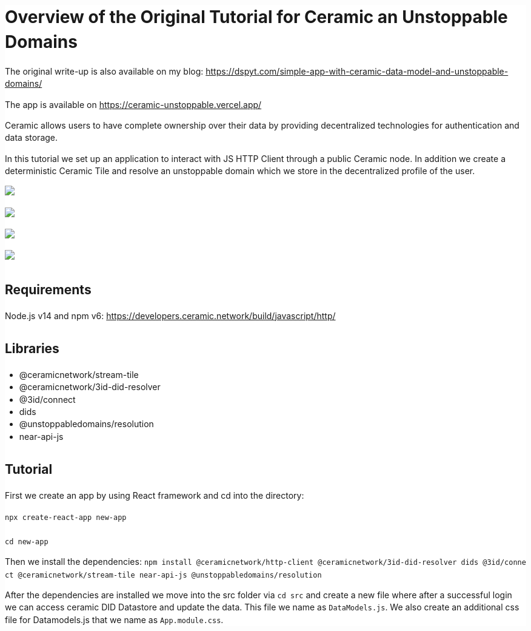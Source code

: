 # Overview of the Original Tutorial for Ceramic an Unstoppable Domains

The original write-up is also available on my blog: https://dspyt.com/simple-app-with-ceramic-data-model-and-unstoppable-domains/

The app is available on https://ceramic-unstoppable.vercel.app/

Ceramic allows users to have complete ownership over their data by providing decentralized technologies for authentication and data storage.

In this tutorial we set up an application to interact with JS HTTP Client through a public Ceramic node. In addition we create a deterministic Ceramic Tile and resolve an unstoppable domain which we store in the decentralized profile of the user.

![](https://i.imgur.com/6zbdC3L.jpg?1)

![](https://i.imgur.com/gcs0NJT.jpg?1)

![](https://i.imgur.com/AcxIR8R.jpg?1)

![](https://i.imgur.com/qyg4dep.jpg?1)

## Requirements

Node.js v14 and npm v6: https://developers.ceramic.network/build/javascript/http/

## Libraries

- @ceramicnetwork/stream-tile
- @ceramicnetwork/3id-did-resolver
- @3id/connect
- dids
- @unstoppabledomains/resolution
- near-api-js

## Tutorial

First we create an app by using React framework and cd into the directory:

```
npx create-react-app new-app

cd new-app
```

Then we install the dependencies:
`npm install @ceramicnetwork/http-client @ceramicnetwork/3id-did-resolver dids @3id/connect @ceramicnetwork/stream-tile near-api-js @unstoppabledomains/resolution`

After the dependencies are installed we move into the src folder via `cd src` and create a new file where after a successful login we can access ceramic DID Datastore and update the data. This file we name as `DataModels.js`. We also create an additional css file for Datamodels.js that we name as `App.module.css`.
